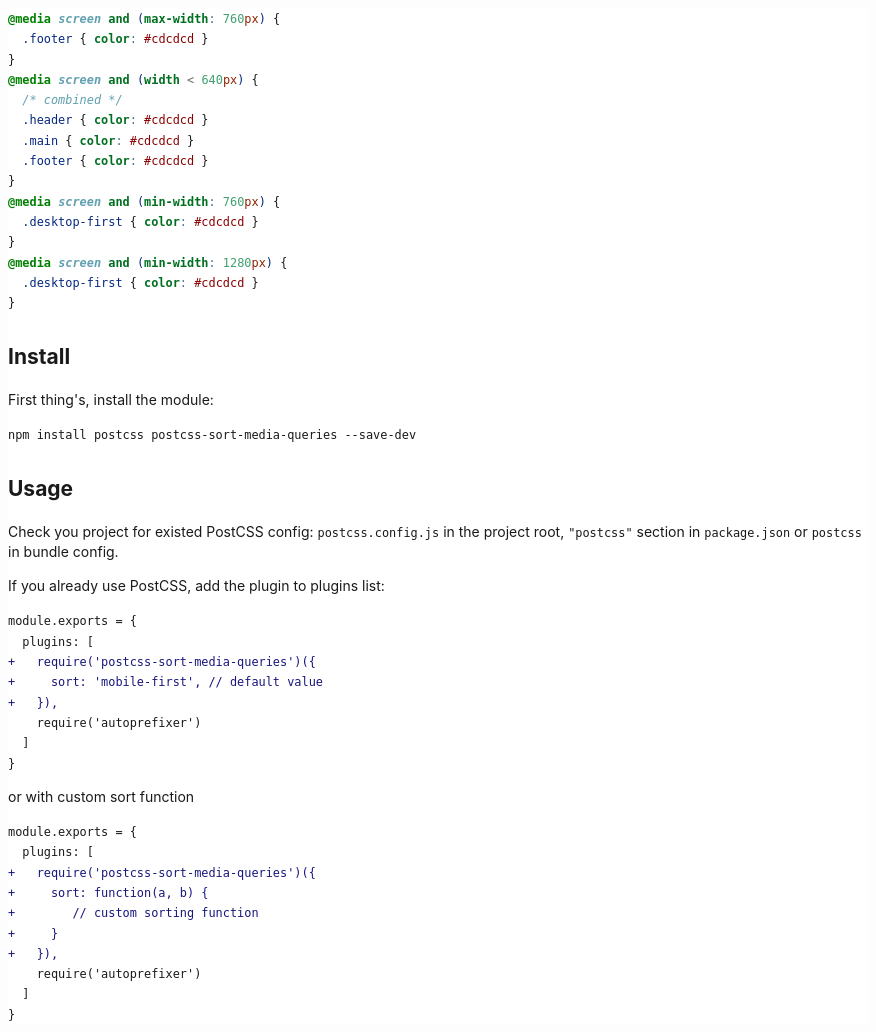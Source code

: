 ```css
@media screen and (max-width: 760px) {
  .footer { color: #cdcdcd }
}
@media screen and (width < 640px) {
  /* combined */
  .header { color: #cdcdcd }
  .main { color: #cdcdcd }
  .footer { color: #cdcdcd }
}
@media screen and (min-width: 760px) {
  .desktop-first { color: #cdcdcd }
}
@media screen and (min-width: 1280px) {
  .desktop-first { color: #cdcdcd }
}
```

## Install

First thing's, install the module:

```
npm install postcss postcss-sort-media-queries --save-dev
```

## Usage

Check you project for existed PostCSS config: `postcss.config.js`
in the project root, `"postcss"` section in `package.json`
or `postcss` in bundle config.

If you already use PostCSS, add the plugin to plugins list:

```diff
module.exports = {
  plugins: [
+   require('postcss-sort-media-queries')({
+     sort: 'mobile-first', // default value
+   }),
    require('autoprefixer')
  ]
}
```

or with custom sort function
```diff
module.exports = {
  plugins: [
+   require('postcss-sort-media-queries')({
+     sort: function(a, b) {
+        // custom sorting function
+     }
+   }),
    require('autoprefixer')
  ]
}
```
